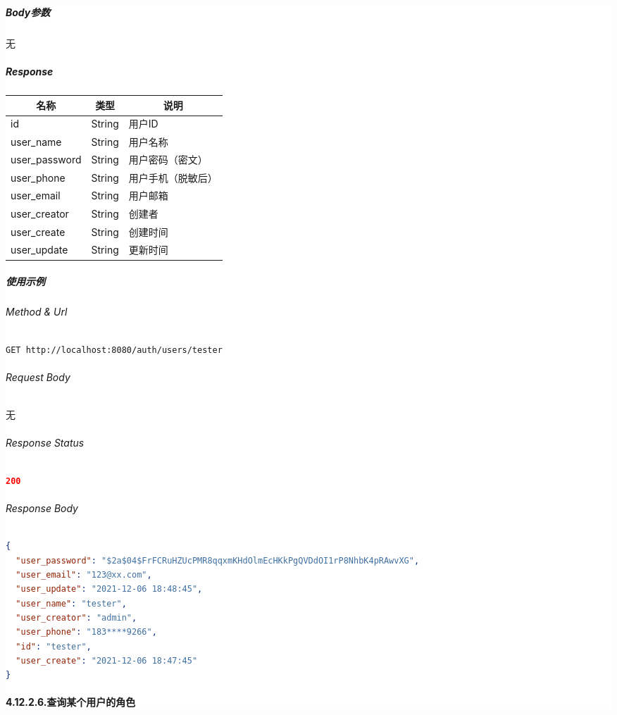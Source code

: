 ##### Body参数

无

##### Response

|  名称   | 类型  |  说明  |
|  ----  | ----  | ----  |
| id  | String | 用户ID  |
| user_name  | String | 用户名称  |
| user_password  | String | 用户密码（密文）  |
| user_phone  | String | 用户手机（脱敏后）  |
| user_email  | String | 用户邮箱  |
| user_creator  | String | 创建者  |
| user_create  | String | 创建时间  |
| user_update  | String | 更新时间  |

##### 使用示例

###### Method & Url

```
GET http://localhost:8080/auth/users/tester
```

###### Request Body

无

###### Response Status

```json
200
```

###### Response Body

```json
{
  "user_password": "$2a$04$FrFCRuHZUcPMR8qqxmKHdOlmEcHKkPgQVDdOI1rP8NhbK4pRAwvXG",
  "user_email": "123@xx.com",
  "user_update": "2021-12-06 18:48:45",
  "user_name": "tester",
  "user_creator": "admin",
  "user_phone": "183****9266",
  "id": "tester",
  "user_create": "2021-12-06 18:47:45"
}
```

#### 4.12.2.6.查询某个用户的角色
